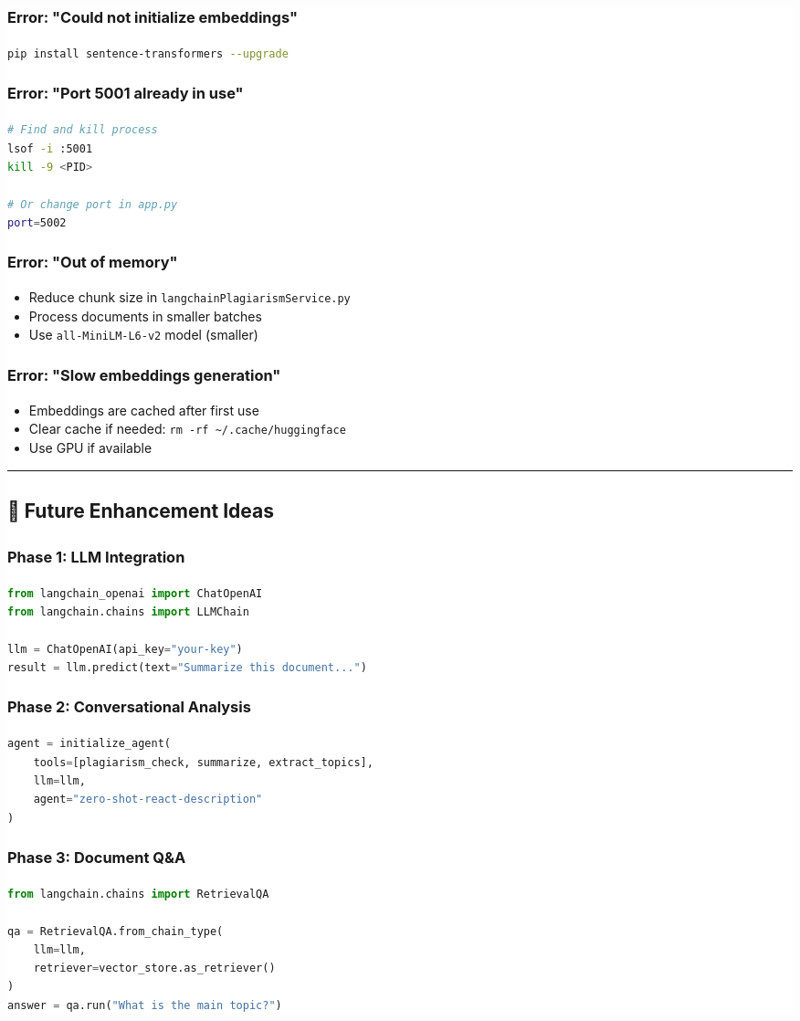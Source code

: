 ### Error: "Could not initialize embeddings"
```bash
pip install sentence-transformers --upgrade
```

### Error: "Port 5001 already in use"
```bash
# Find and kill process
lsof -i :5001
kill -9 <PID>

# Or change port in app.py
port=5002
```

### Error: "Out of memory"
- Reduce chunk size in `langchainPlagiarismService.py`
- Process documents in smaller batches
- Use `all-MiniLM-L6-v2` model (smaller)

### Error: "Slow embeddings generation"
- Embeddings are cached after first use
- Clear cache if needed: `rm -rf ~/.cache/huggingface`
- Use GPU if available

---

## 🔮 Future Enhancement Ideas

### Phase 1: LLM Integration
```python
from langchain_openai import ChatOpenAI
from langchain.chains import LLMChain

llm = ChatOpenAI(api_key="your-key")
result = llm.predict(text="Summarize this document...")
```

### Phase 2: Conversational Analysis
```python
agent = initialize_agent(
    tools=[plagiarism_check, summarize, extract_topics],
    llm=llm,
    agent="zero-shot-react-description"
)
```

### Phase 3: Document Q&A
```python
from langchain.chains import RetrievalQA

qa = RetrievalQA.from_chain_type(
    llm=llm,
    retriever=vector_store.as_retriever()
)
answer = qa.run("What is the main topic?")
```
